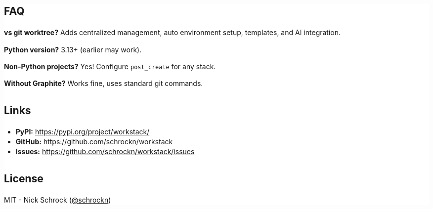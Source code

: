 ## FAQ

**vs git worktree?** Adds centralized management, auto environment setup, templates, and AI integration.

**Python version?** 3.13+ (earlier may work).

**Non-Python projects?** Yes! Configure `post_create` for any stack.

**Without Graphite?** Works fine, uses standard git commands.

## Links

- **PyPI:** https://pypi.org/project/workstack/
- **GitHub:** https://github.com/schrockn/workstack
- **Issues:** https://github.com/schrockn/workstack/issues

## License

MIT - Nick Schrock ([@schrockn](https://github.com/schrockn))
